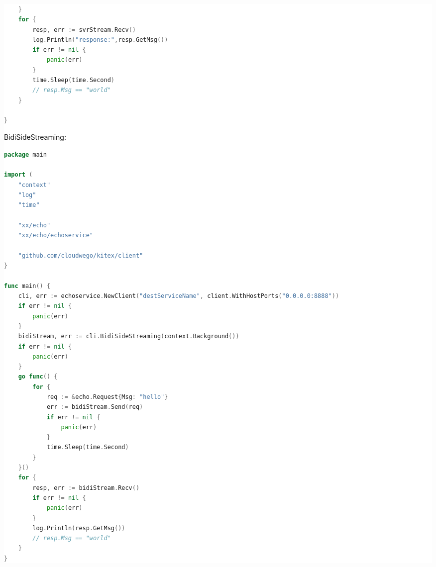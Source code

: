 ```go
    }
    for {
        resp, err := svrStream.Recv()
        log.Println("response:",resp.GetMsg())
        if err != nil {
            panic(err)
        }
        time.Sleep(time.Second)
        // resp.Msg == "world"
    }

}
```

BidiSideStreaming:

```go
package main

import (
    "context"
	"log"
	"time"

    "xx/echo"
    "xx/echo/echoservice"

    "github.com/cloudwego/kitex/client"
}

func main() {
    cli, err := echoservice.NewClient("destServiceName", client.WithHostPorts("0.0.0.0:8888"))
    if err != nil {
        panic(err)
    }
    bidiStream, err := cli.BidiSideStreaming(context.Background())
    if err != nil {
        panic(err)
    }
    go func() {
        for {
            req := &echo.Request{Msg: "hello"}
            err := bidiStream.Send(req)
            if err != nil {
                panic(err)
            }
            time.Sleep(time.Second)
        }
    }()
    for {
        resp, err := bidiStream.Recv()
        if err != nil {
            panic(err)
        }
        log.Println(resp.GetMsg())
        // resp.Msg == "world"
    }
}
```
